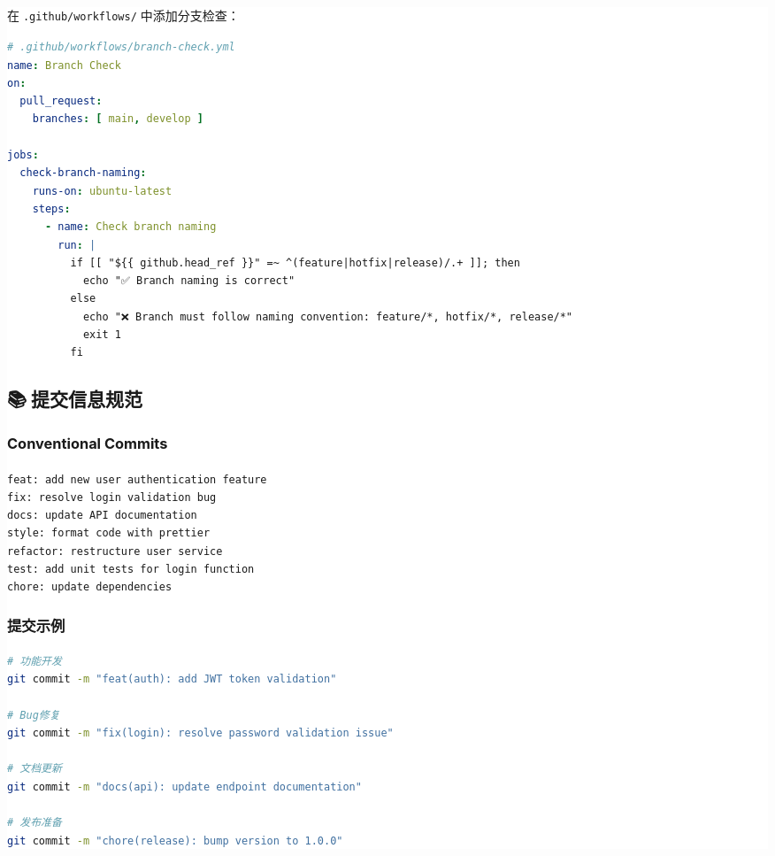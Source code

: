 在 `.github/workflows/` 中添加分支检查：

```yaml
# .github/workflows/branch-check.yml
name: Branch Check
on:
  pull_request:
    branches: [ main, develop ]

jobs:
  check-branch-naming:
    runs-on: ubuntu-latest
    steps:
      - name: Check branch naming
        run: |
          if [[ "${{ github.head_ref }}" =~ ^(feature|hotfix|release)/.+ ]]; then
            echo "✅ Branch naming is correct"
          else
            echo "❌ Branch must follow naming convention: feature/*, hotfix/*, release/*"
            exit 1
          fi
```

## 📚 提交信息规范

### Conventional Commits

```bash
feat: add new user authentication feature
fix: resolve login validation bug
docs: update API documentation
style: format code with prettier
refactor: restructure user service
test: add unit tests for login function
chore: update dependencies
```

### 提交示例

```bash
# 功能开发
git commit -m "feat(auth): add JWT token validation"

# Bug修复
git commit -m "fix(login): resolve password validation issue"

# 文档更新
git commit -m "docs(api): update endpoint documentation"

# 发布准备
git commit -m "chore(release): bump version to 1.0.0"
```
